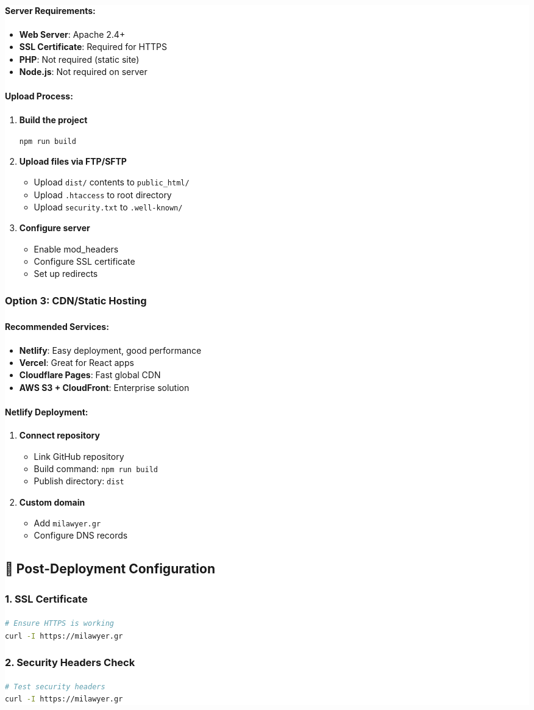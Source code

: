 ```
```

#### Server Requirements:
- **Web Server**: Apache 2.4+
- **SSL Certificate**: Required for HTTPS
- **PHP**: Not required (static site)
- **Node.js**: Not required on server

#### Upload Process:
1. **Build the project**
   ```bash
   npm run build
   ```

2. **Upload files via FTP/SFTP**
   - Upload `dist/` contents to `public_html/`
   - Upload `.htaccess` to root directory
   - Upload `security.txt` to `.well-known/`

3. **Configure server**
   - Enable mod_headers
   - Configure SSL certificate
   - Set up redirects

### Option 3: CDN/Static Hosting

#### Recommended Services:
- **Netlify**: Easy deployment, good performance
- **Vercel**: Great for React apps
- **Cloudflare Pages**: Fast global CDN
- **AWS S3 + CloudFront**: Enterprise solution

#### Netlify Deployment:
1. **Connect repository**
   - Link GitHub repository
   - Build command: `npm run build`
   - Publish directory: `dist`

2. **Custom domain**
   - Add `milawyer.gr`
   - Configure DNS records

## 🔧 Post-Deployment Configuration

### 1. SSL Certificate
```bash
# Ensure HTTPS is working
curl -I https://milawyer.gr
```

### 2. Security Headers Check
```bash
# Test security headers
curl -I https://milawyer.gr
```
